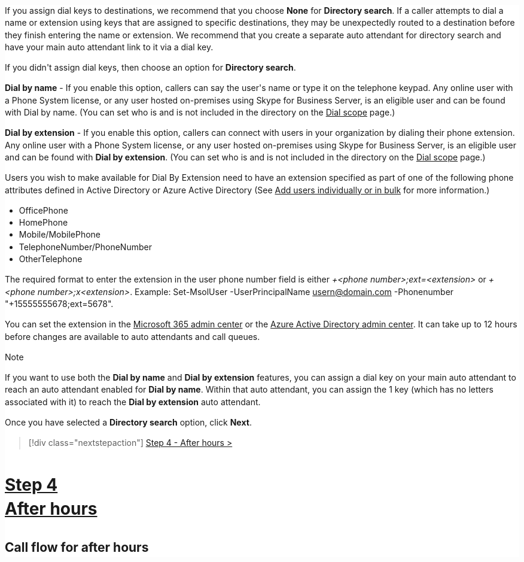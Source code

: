 If you assign dial keys to destinations, we recommend that you choose **None** for **Directory search**. If a caller attempts to dial a name or extension using keys that are assigned to specific destinations, they may be unexpectedly routed to a destination before they finish entering the name or extension. We recommend that you create a separate auto attendant for directory search and have your main auto attendant link to it via a dial key.

If you didn't assign dial keys, then choose an option for **Directory search**.

**Dial by name** - If you enable this option, callers can say the user's name or type it on the telephone keypad. Any online user with a Phone System license, or any user hosted on-premises using Skype for Business Server, is an eligible user and can be found with Dial by name. (You can set who is and is not included in the directory on the [Dial scope](#dial-scope) page.)

**Dial by extension** - If you enable this option, callers can connect with users in your organization by dialing their phone extension. Any online user with a Phone System license, or any user hosted on-premises using Skype for Business Server, is an eligible user and can be found with **Dial by extension**. (You can set who is and is not included in the directory on the [Dial scope](#dial-scope) page.)

Users you wish to make available for Dial By Extension need to have an extension specified as part of one of the following phone attributes defined in Active Directory or Azure Active Directory (See [Add users individually or in bulk](https://docs.microsoft.com/microsoft-365/admin/add-users/add-users) for more information.)

- OfficePhone
- HomePhone
- Mobile/MobilePhone
- TelephoneNumber/PhoneNumber
- OtherTelephone

The required format to enter the extension in the user phone number field is either *+\<phone number>;ext=\<extension>* or *+\<phone number>;x\<extension>*.
Example: Set-MsolUser -UserPrincipalName usern@domain.com -Phonenumber "+15555555678;ext=5678".

You can set the extension in the [Microsoft 365 admin center](https://admin.microsoft.com/) or the [Azure Active Directory admin center](https://aad.portal.azure.com). It can take up to 12 hours before changes are available to auto attendants and call queues.

> [!NOTE]
> If you want to use both the **Dial by name** and **Dial by extension** features, you can assign a dial key on your main auto attendant to reach an auto attendant enabled for **Dial by name**. Within that auto attendant, you can assign the 1 key (which has no letters associated with it) to reach the **Dial by extension** auto attendant.

Once you have selected a **Directory search** option, click **Next**.

> [!div class="nextstepaction"]
> [Step 4 - After hours >](https://review.docs.microsoft.com/microsoftteams/business-voice/create-a-phone-system-auto-attendant-smb?branch=mikeplum-smb-voice&tabs=after-hours#steps)

# [Step 4<br>After hours](#tab/after-hours)

## Call flow for after hours
